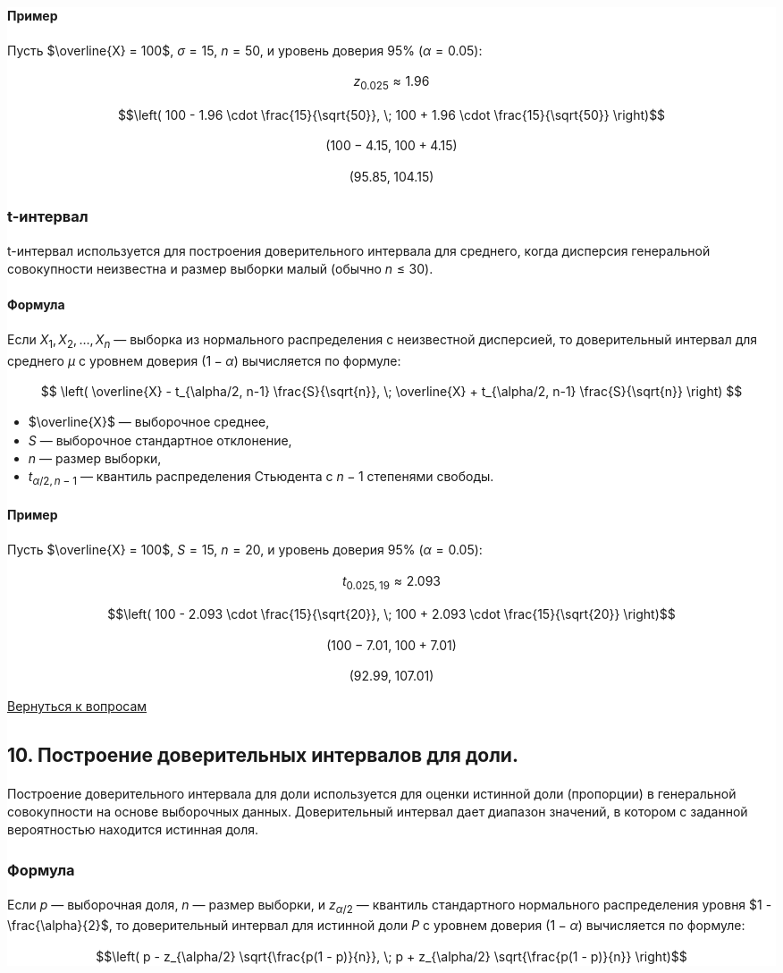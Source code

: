 #### Пример
Пусть $\overline{X} = 100$, $\sigma = 15$, $n = 50$, и уровень доверия $95\%$ ($\alpha = 0.05$):

$$z_{0.025} \approx 1.96$$

$$\left( 100 - 1.96 \cdot \frac{15}{\sqrt{50}}, \; 100 + 1.96 \cdot \frac{15}{\sqrt{50}} \right)$$

$$\left( 100 - 4.15, \; 100 + 4.15 \right)$$

$$\left( 95.85, \; 104.15 \right)$$

### t-интервал

t-интервал используется для построения доверительного интервала для среднего, когда дисперсия генеральной совокупности неизвестна и размер выборки малый (обычно $n \leq 30$).

#### Формула
Если $X_1, X_2, \ldots, X_n$ — выборка из нормального распределения с неизвестной дисперсией, то доверительный интервал для среднего $\mu$ с уровнем доверия $(1 - \alpha)$ вычисляется по формуле:

$$ \left( \overline{X} - t_{\alpha/2, n-1} \frac{S}{\sqrt{n}}, \; \overline{X} + t_{\alpha/2, n-1} \frac{S}{\sqrt{n}} \right) $$

- $\overline{X}$ — выборочное среднее,
- $S$ — выборочное стандартное отклонение,
- $n$ — размер выборки,
- $t_{\alpha/2, n-1}$ — квантиль распределения Стьюдента с $n-1$ степенями свободы.

#### Пример
Пусть $\overline{X} = 100$, $S = 15$, $n = 20$, и уровень доверия $95\%$ ($\alpha = 0.05$):

$$t_{0.025, 19} \approx 2.093$$

$$\left( 100 - 2.093 \cdot \frac{15}{\sqrt{20}}, \; 100 + 2.093 \cdot \frac{15}{\sqrt{20}} \right)$$

$$\left( 100 - 7.01, \; 100 + 7.01 \right)$$

$$\left( 92.99, \; 107.01 \right)$$

[Вернуться к вопросам](#ответы-на-вопросы-по-теории)

## 10. Построение доверительных интервалов для доли.

Построение доверительного интервала для доли используется для оценки истинной доли (пропорции) в генеральной совокупности на основе выборочных данных. Доверительный интервал дает диапазон значений, в котором с заданной вероятностью находится истинная доля.

### Формула

Если $p$ — выборочная доля, $n$ — размер выборки, и $z_{\alpha/2}$ — квантиль стандартного нормального распределения уровня $1 - \frac{\alpha}{2}$, то доверительный интервал для истинной доли $P$ с уровнем доверия $(1 - \alpha)$ вычисляется по формуле:

$$\left( p - z_{\alpha/2} \sqrt{\frac{p(1 - p)}{n}}, \; p + z_{\alpha/2} \sqrt{\frac{p(1 - p)}{n}} \right)$$
